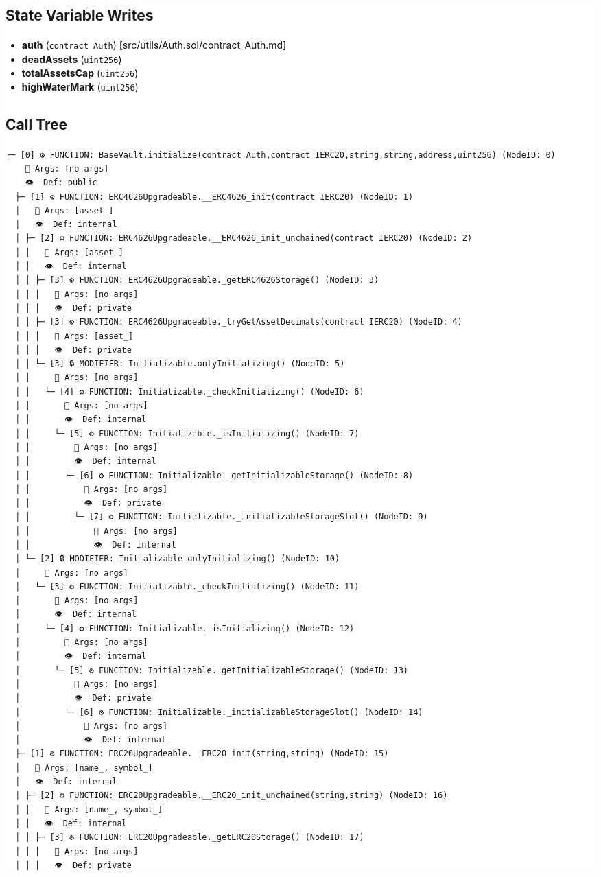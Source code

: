 ## State Variable Writes

- **auth** (`contract Auth`) [src/utils/Auth.sol/contract_Auth.md]
- **deadAssets** (`uint256`)
- **totalAssetsCap** (`uint256`)
- **highWaterMark** (`uint256`)

## Call Tree

```
┌─ [0] ⚙️ FUNCTION: BaseVault.initialize(contract Auth,contract IERC20,string,string,address,uint256) (NodeID: 0)
    💬 Args: [no args]
    👁️  Def: public
  ├─ [1] ⚙️ FUNCTION: ERC4626Upgradeable.__ERC4626_init(contract IERC20) (NodeID: 1)
  │   💬 Args: [asset_]
  │   👁️  Def: internal
  │ ├─ [2] ⚙️ FUNCTION: ERC4626Upgradeable.__ERC4626_init_unchained(contract IERC20) (NodeID: 2)
  │ │   💬 Args: [asset_]
  │ │   👁️  Def: internal
  │ │ ├─ [3] ⚙️ FUNCTION: ERC4626Upgradeable._getERC4626Storage() (NodeID: 3)
  │ │ │   💬 Args: [no args]
  │ │ │   👁️  Def: private
  │ │ ├─ [3] ⚙️ FUNCTION: ERC4626Upgradeable._tryGetAssetDecimals(contract IERC20) (NodeID: 4)
  │ │ │   💬 Args: [asset_]
  │ │ │   👁️  Def: private
  │ │ └─ [3] 🔒 MODIFIER: Initializable.onlyInitializing() (NodeID: 5)
  │ │     💬 Args: [no args]
  │ │   └─ [4] ⚙️ FUNCTION: Initializable._checkInitializing() (NodeID: 6)
  │ │       💬 Args: [no args]
  │ │       👁️  Def: internal
  │ │     └─ [5] ⚙️ FUNCTION: Initializable._isInitializing() (NodeID: 7)
  │ │         💬 Args: [no args]
  │ │         👁️  Def: internal
  │ │       └─ [6] ⚙️ FUNCTION: Initializable._getInitializableStorage() (NodeID: 8)
  │ │           💬 Args: [no args]
  │ │           👁️  Def: private
  │ │         └─ [7] ⚙️ FUNCTION: Initializable._initializableStorageSlot() (NodeID: 9)
  │ │             💬 Args: [no args]
  │ │             👁️  Def: internal
  │ └─ [2] 🔒 MODIFIER: Initializable.onlyInitializing() (NodeID: 10)
  │     💬 Args: [no args]
  │   └─ [3] ⚙️ FUNCTION: Initializable._checkInitializing() (NodeID: 11)
  │       💬 Args: [no args]
  │       👁️  Def: internal
  │     └─ [4] ⚙️ FUNCTION: Initializable._isInitializing() (NodeID: 12)
  │         💬 Args: [no args]
  │         👁️  Def: internal
  │       └─ [5] ⚙️ FUNCTION: Initializable._getInitializableStorage() (NodeID: 13)
  │           💬 Args: [no args]
  │           👁️  Def: private
  │         └─ [6] ⚙️ FUNCTION: Initializable._initializableStorageSlot() (NodeID: 14)
  │             💬 Args: [no args]
  │             👁️  Def: internal
  ├─ [1] ⚙️ FUNCTION: ERC20Upgradeable.__ERC20_init(string,string) (NodeID: 15)
  │   💬 Args: [name_, symbol_]
  │   👁️  Def: internal
  │ ├─ [2] ⚙️ FUNCTION: ERC20Upgradeable.__ERC20_init_unchained(string,string) (NodeID: 16)
  │ │   💬 Args: [name_, symbol_]
  │ │   👁️  Def: internal
  │ │ ├─ [3] ⚙️ FUNCTION: ERC20Upgradeable._getERC20Storage() (NodeID: 17)
  │ │ │   💬 Args: [no args]
  │ │ │   👁️  Def: private
```